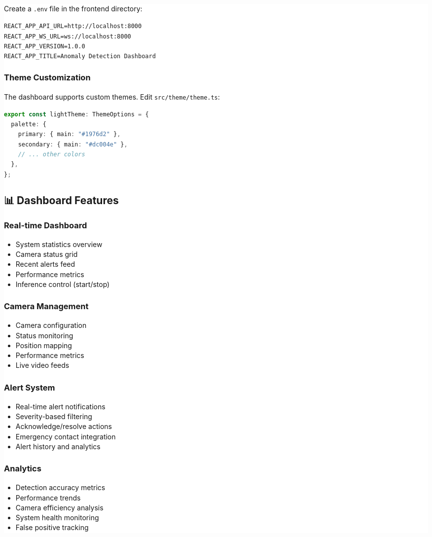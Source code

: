 Create a `.env` file in the frontend directory:

```env
REACT_APP_API_URL=http://localhost:8000
REACT_APP_WS_URL=ws://localhost:8000
REACT_APP_VERSION=1.0.0
REACT_APP_TITLE=Anomaly Detection Dashboard
```

### Theme Customization

The dashboard supports custom themes. Edit `src/theme/theme.ts`:

```typescript
export const lightTheme: ThemeOptions = {
  palette: {
    primary: { main: "#1976d2" },
    secondary: { main: "#dc004e" },
    // ... other colors
  },
};
```

## 📊 Dashboard Features

### Real-time Dashboard

- System statistics overview
- Camera status grid
- Recent alerts feed
- Performance metrics
- Inference control (start/stop)

### Camera Management

- Camera configuration
- Status monitoring
- Position mapping
- Performance metrics
- Live video feeds

### Alert System

- Real-time alert notifications
- Severity-based filtering
- Acknowledge/resolve actions
- Emergency contact integration
- Alert history and analytics

### Analytics

- Detection accuracy metrics
- Performance trends
- Camera efficiency analysis
- System health monitoring
- False positive tracking
